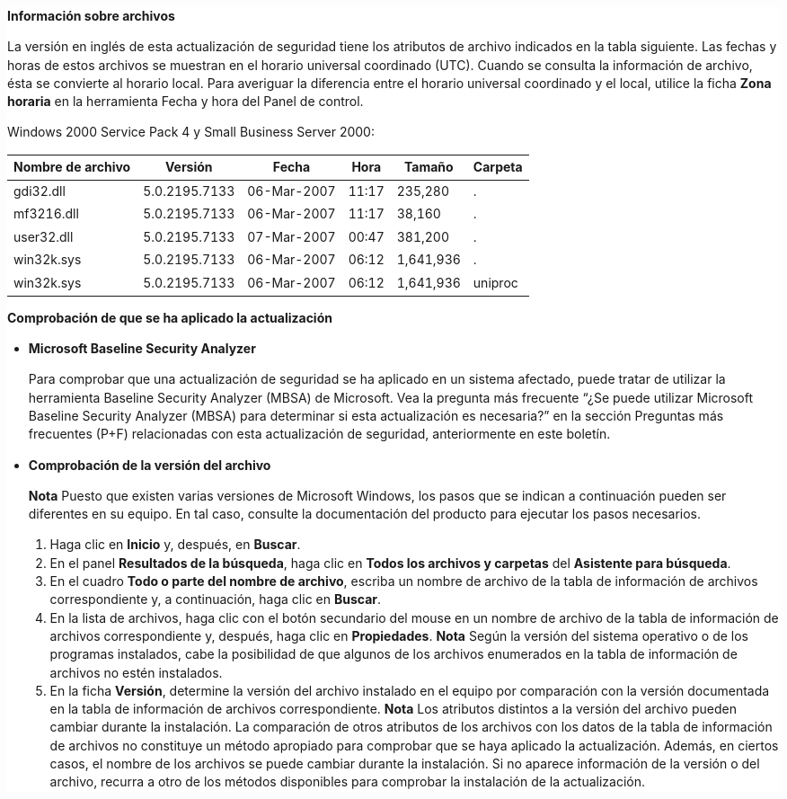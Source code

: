 </tr>
</table>
 
**Información sobre archivos**

La versión en inglés de esta actualización de seguridad tiene los atributos de archivo indicados en la tabla siguiente. Las fechas y horas de estos archivos se muestran en el horario universal coordinado (UTC). Cuando se consulta la información de archivo, ésta se convierte al horario local. Para averiguar la diferencia entre el horario universal coordinado y el local, utilice la ficha **Zona horaria** en la herramienta Fecha y hora del Panel de control.

Windows 2000 Service Pack 4 y Small Business Server 2000:

| Nombre de archivo | Versión       | Fecha       | Hora  | Tamaño    | Carpeta |
|-------------------|---------------|-------------|-------|-----------|---------|
| gdi32.dll         | 5.0.2195.7133 | 06-Mar-2007 | 11:17 | 235,280   | .       |
| mf3216.dll        | 5.0.2195.7133 | 06-Mar-2007 | 11:17 | 38,160    | .       |
| user32.dll        | 5.0.2195.7133 | 07-Mar-2007 | 00:47 | 381,200   | .       |
| win32k.sys        | 5.0.2195.7133 | 06-Mar-2007 | 06:12 | 1,641,936 | .       |
| win32k.sys        | 5.0.2195.7133 | 06-Mar-2007 | 06:12 | 1,641,936 | uniproc |

**Comprobación de que se ha aplicado la actualización**

-   **Microsoft Baseline Security Analyzer**

    Para comprobar que una actualización de seguridad se ha aplicado en un sistema afectado, puede tratar de utilizar la herramienta Baseline Security Analyzer (MBSA) de Microsoft. Vea la pregunta más frecuente “¿Se puede utilizar Microsoft Baseline Security Analyzer (MBSA) para determinar si esta actualización es necesaria?” en la sección Preguntas más frecuentes (P+F) relacionadas con esta actualización de seguridad, anteriormente en este boletín.

-   **Comprobación de la versión del archivo**

    **Nota** Puesto que existen varias versiones de Microsoft Windows, los pasos que se indican a continuación pueden ser diferentes en su equipo. En tal caso, consulte la documentación del producto para ejecutar los pasos necesarios.

    1.  Haga clic en **Inicio** y, después, en **Buscar**.
    2.  En el panel **Resultados de la búsqueda**, haga clic en **Todos los archivos y carpetas** del **Asistente para búsqueda**.
    3.  En el cuadro **Todo o parte del nombre de archivo**, escriba un nombre de archivo de la tabla de información de archivos correspondiente y, a continuación, haga clic en **Buscar**.
    4.  En la lista de archivos, haga clic con el botón secundario del mouse en un nombre de archivo de la tabla de información de archivos correspondiente y, después, haga clic en **Propiedades**.
        **Nota** Según la versión del sistema operativo o de los programas instalados, cabe la posibilidad de que algunos de los archivos enumerados en la tabla de información de archivos no estén instalados.
    5.  En la ficha **Versión**, determine la versión del archivo instalado en el equipo por comparación con la versión documentada en la tabla de información de archivos correspondiente.
        **Nota** Los atributos distintos a la versión del archivo pueden cambiar durante la instalación. La comparación de otros atributos de los archivos con los datos de la tabla de información de archivos no constituye un método apropiado para comprobar que se haya aplicado la actualización. Además, en ciertos casos, el nombre de los archivos se puede cambiar durante la instalación. Si no aparece información de la versión o del archivo, recurra a otro de los métodos disponibles para comprobar la instalación de la actualización.
